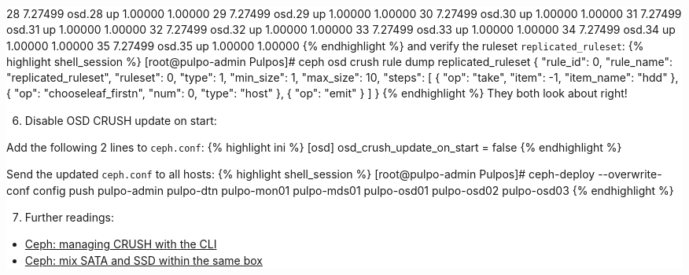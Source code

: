 28   7.27499         osd.28                 up  1.00000          1.00000
29   7.27499         osd.29                 up  1.00000          1.00000
30   7.27499         osd.30                 up  1.00000          1.00000
31   7.27499         osd.31                 up  1.00000          1.00000
32   7.27499         osd.32                 up  1.00000          1.00000
33   7.27499         osd.33                 up  1.00000          1.00000
34   7.27499         osd.34                 up  1.00000          1.00000
35   7.27499         osd.35                 up  1.00000          1.00000
{% endhighlight %}
and verify the ruleset `replicated_ruleset`:
{% highlight shell_session %}
[root@pulpo-admin Pulpos]# ceph osd crush rule dump replicated_ruleset
{
    "rule_id": 0,
    "rule_name": "replicated_ruleset",
    "ruleset": 0,
    "type": 1,
    "min_size": 1,
    "max_size": 10,
    "steps": [
        {
            "op": "take",
            "item": -1,
            "item_name": "hdd"
        },
        {
            "op": "chooseleaf_firstn",
            "num": 0,
            "type": "host"
        },
        {
            "op": "emit"
        }
    ]
}
{% endhighlight %}
They both look about right!

6) Disable OSD CRUSH update on start:

Add the following 2 lines to `ceph.conf`:
{% highlight ini %}
[osd]
        osd_crush_update_on_start = false
{% endhighlight %}

Send the updated `ceph.conf` to all hosts:
{% highlight shell_session %}
[root@pulpo-admin Pulpos]# ceph-deploy --overwrite-conf config push pulpo-admin pulpo-dtn pulpo-mon01 pulpo-mds01 pulpo-osd01 pulpo-osd02 pulpo-osd03
{% endhighlight %}

7) Further readings:
* [Ceph: managing CRUSH with the CLI](https://www.sebastien-han.fr/blog/2014/01/13/ceph-managing-crush-with-the-cli/)
* [Ceph: mix SATA and SSD within the same box](https://www.sebastien-han.fr/blog/2014/08/25/ceph-mix-sata-and-ssd-within-the-same-box/)
